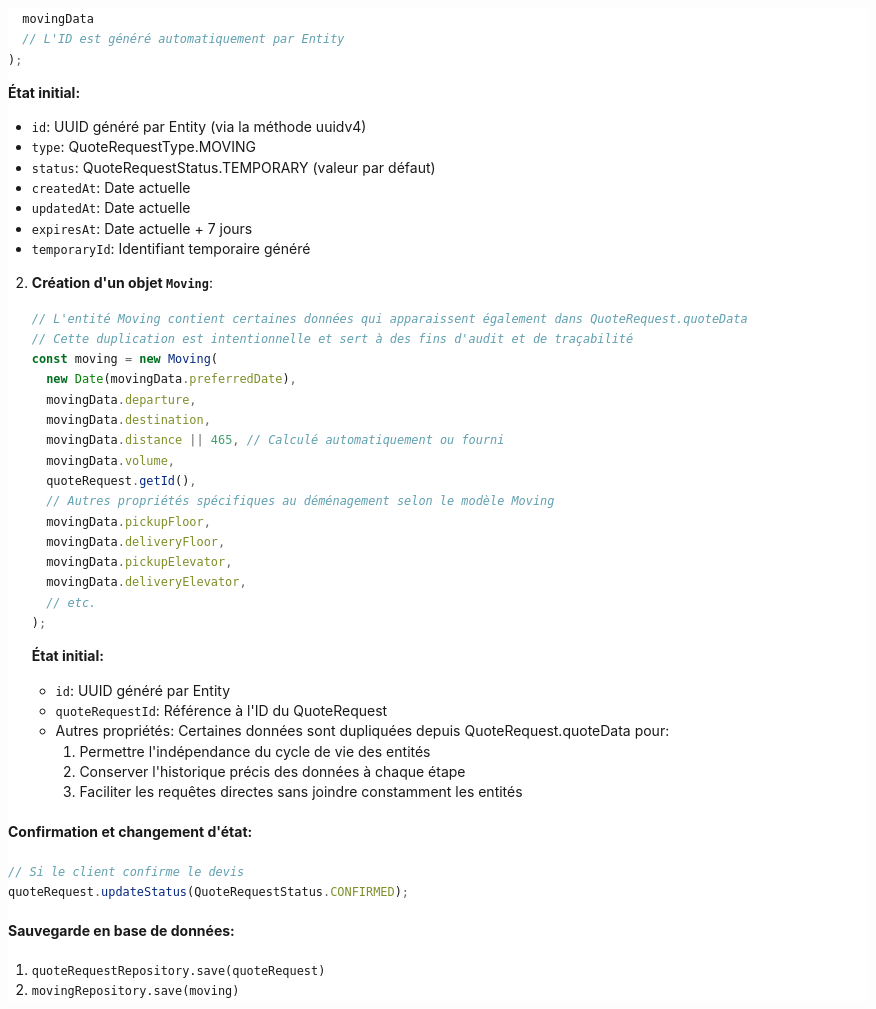   ```typescript
     movingData
     // L'ID est généré automatiquement par Entity
   );
   ```
   
   **État initial:**
   - `id`: UUID généré par Entity (via la méthode uuidv4)
   - `type`: QuoteRequestType.MOVING
   - `status`: QuoteRequestStatus.TEMPORARY (valeur par défaut)
   - `createdAt`: Date actuelle
   - `updatedAt`: Date actuelle
   - `expiresAt`: Date actuelle + 7 jours
   - `temporaryId`: Identifiant temporaire généré

2. **Création d'un objet `Moving`**:
   ```typescript
   // L'entité Moving contient certaines données qui apparaissent également dans QuoteRequest.quoteData
   // Cette duplication est intentionnelle et sert à des fins d'audit et de traçabilité
   const moving = new Moving(
     new Date(movingData.preferredDate),
     movingData.departure,
     movingData.destination,
     movingData.distance || 465, // Calculé automatiquement ou fourni
     movingData.volume,
     quoteRequest.getId(),
     // Autres propriétés spécifiques au déménagement selon le modèle Moving
     movingData.pickupFloor,
     movingData.deliveryFloor,
     movingData.pickupElevator,
     movingData.deliveryElevator,
     // etc.
   );
   ```

   **État initial:**
   - `id`: UUID généré par Entity
   - `quoteRequestId`: Référence à l'ID du QuoteRequest
   - Autres propriétés: Certaines données sont dupliquées depuis QuoteRequest.quoteData pour:
     1. Permettre l'indépendance du cycle de vie des entités
     2. Conserver l'historique précis des données à chaque étape
     3. Faciliter les requêtes directes sans joindre constamment les entités

  #### Confirmation et changement d'état:

```typescript
// Si le client confirme le devis
quoteRequest.updateStatus(QuoteRequestStatus.CONFIRMED);
```

#### Sauvegarde en base de données:

1. `quoteRequestRepository.save(quoteRequest)`
2. `movingRepository.save(moving)`
